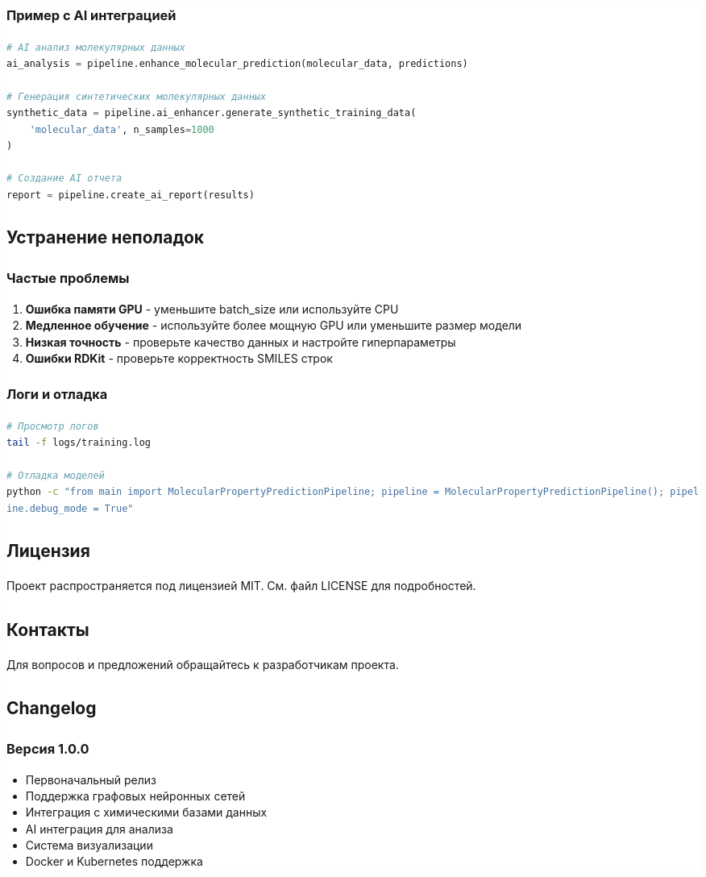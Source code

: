### Пример с AI интеграцией
```python
# AI анализ молекулярных данных
ai_analysis = pipeline.enhance_molecular_prediction(molecular_data, predictions)

# Генерация синтетических молекулярных данных
synthetic_data = pipeline.ai_enhancer.generate_synthetic_training_data(
    'molecular_data', n_samples=1000
)

# Создание AI отчета
report = pipeline.create_ai_report(results)
```

## Устранение неполадок

### Частые проблемы
1. **Ошибка памяти GPU** - уменьшите batch_size или используйте CPU
2. **Медленное обучение** - используйте более мощную GPU или уменьшите размер модели
3. **Низкая точность** - проверьте качество данных и настройте гиперпараметры
4. **Ошибки RDKit** - проверьте корректность SMILES строк

### Логи и отладка
```bash
# Просмотр логов
tail -f logs/training.log

# Отладка моделей
python -c "from main import MolecularPropertyPredictionPipeline; pipeline = MolecularPropertyPredictionPipeline(); pipeline.debug_mode = True"
```

## Лицензия

Проект распространяется под лицензией MIT. См. файл LICENSE для подробностей.

## Контакты

Для вопросов и предложений обращайтесь к разработчикам проекта.

## Changelog

### Версия 1.0.0
- Первоначальный релиз
- Поддержка графовых нейронных сетей
- Интеграция с химическими базами данных
- AI интеграция для анализа
- Система визуализации
- Docker и Kubernetes поддержка